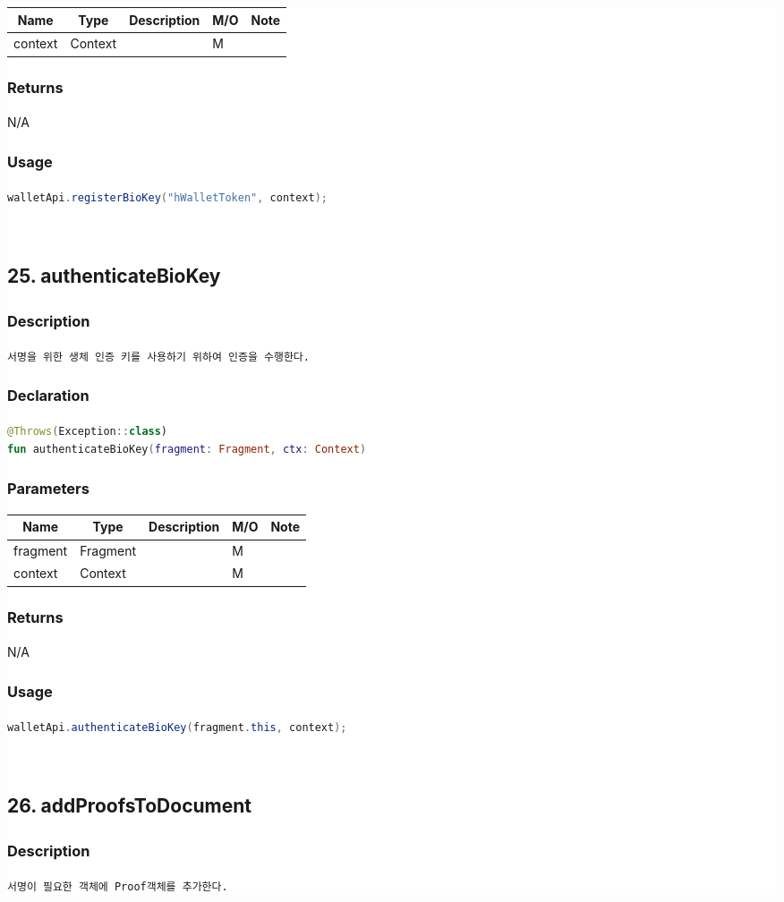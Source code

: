 | Name         | Type     | Description                        | **M/O** | **Note** |
|--------------|----------|-----------------------------|---------|----------|
| context       | Context   |        | M       |          |

### Returns
N/A

### Usage

```java
walletApi.registerBioKey("hWalletToken", context);
```

<br>

## 25. authenticateBioKey

### Description
`서명을 위한 생체 인증 키를 사용하기 위하여 인증을 수행한다.`

### Declaration

```kotlin
@Throws(Exception::class)
fun authenticateBioKey(fragment: Fragment, ctx: Context)
```

### Parameters

| Name         | Type     | Description                        | **M/O** | **Note** |
|--------------|----------|-----------------------------|---------|----------|
| fragment       | Fragment   |       | M       |          |
| context       | Context   |        | M       |          |

### Returns

N/A

### Usage

```java
walletApi.authenticateBioKey(fragment.this, context);
```

<br>

## 26. addProofsToDocument

### Description
`서명이 필요한 객체에 Proof객체를 추가한다.`
